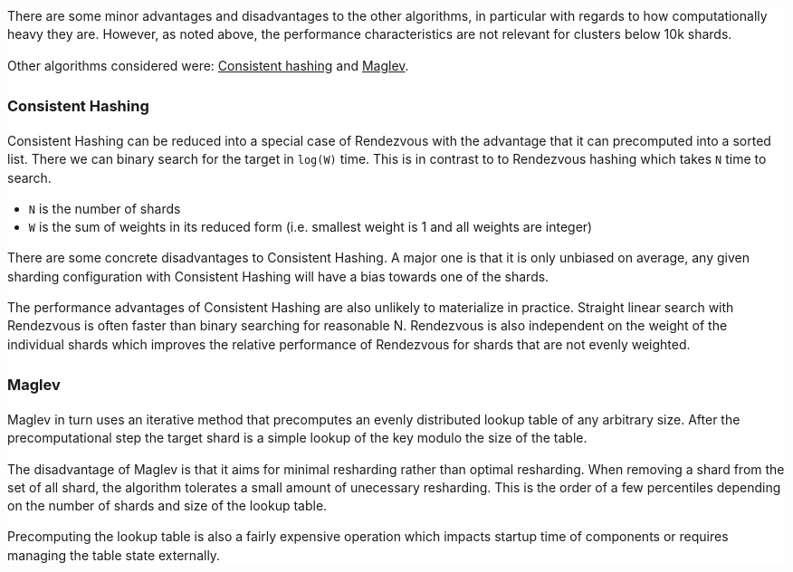 There are some minor advantages and disadvantages to the other algorithms, in
particular with regards to how computationally heavy they are. However, as noted
above, the performance characteristics are not relevant for clusters below 10k
shards.

Other algorithms considered were: [Consistent
hashing](https://en.wikipedia.org/wiki/Consistent_hashing) and
[Maglev](https://storage.googleapis.com/gweb-research2023-media/pubtools/2904.pdf).

### Consistent Hashing

Consistent Hashing can be reduced into a special case of Rendezvous with the
advantage that it can precomputed into a sorted list. There we can binary search
for the target in `log(W)` time. This is in contrast to to Rendezvous hashing
which takes `N` time to search.

* `N` is the number of shards
* `W` is the sum of weights in its reduced form (i.e. smallest weight is 1 and
  all weights are integer)

There are some concrete disadvantages to Consistent Hashing. A major one is that
it is only unbiased on average, any given sharding configuration with Consistent
Hashing will have a bias towards one of the shards.

The performance advantages of Consistent Hashing are also unlikely to
materialize in practice. Straight linear search with Rendezvous is often faster
than binary searching for reasonable N. Rendezvous is also independent on the
weight of the individual shards which improves the relative performance of
Rendezvous for shards that are not evenly weighted.

### Maglev

Maglev in turn uses an iterative method that precomputes an evenly distributed
lookup table of any arbitrary size. After the precomputational step the target
shard is a simple lookup of the key modulo the size of the table.

The disadvantage of Maglev is that it aims for minimal resharding rather than
optimal resharding. When removing a shard from the set of all shard, the
algorithm tolerates a small amount of unecessary resharding. This is the order
of a few percentiles depending on the number of shards and size of the lookup
table.

Precomputing the lookup table is also a fairly expensive operation which impacts
startup time of components or requires managing the table state externally.
